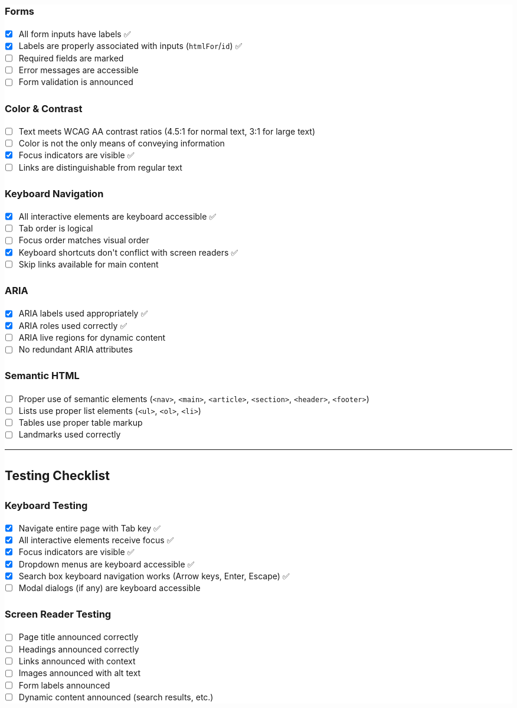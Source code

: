 ### Forms
- [x] All form inputs have labels ✅
- [x] Labels are properly associated with inputs (`htmlFor`/`id`) ✅
- [ ] Required fields are marked
- [ ] Error messages are accessible
- [ ] Form validation is announced

### Color & Contrast
- [ ] Text meets WCAG AA contrast ratios (4.5:1 for normal text, 3:1 for large text)
- [ ] Color is not the only means of conveying information
- [x] Focus indicators are visible ✅
- [ ] Links are distinguishable from regular text

### Keyboard Navigation
- [x] All interactive elements are keyboard accessible ✅
- [ ] Tab order is logical
- [ ] Focus order matches visual order
- [x] Keyboard shortcuts don't conflict with screen readers ✅
- [ ] Skip links available for main content

### ARIA
- [x] ARIA labels used appropriately ✅
- [x] ARIA roles used correctly ✅
- [ ] ARIA live regions for dynamic content
- [ ] No redundant ARIA attributes

### Semantic HTML
- [ ] Proper use of semantic elements (`<nav>`, `<main>`, `<article>`, `<section>`, `<header>`, `<footer>`)
- [ ] Lists use proper list elements (`<ul>`, `<ol>`, `<li>`)
- [ ] Tables use proper table markup
- [ ] Landmarks used correctly

---

## Testing Checklist

### Keyboard Testing
- [x] Navigate entire page with Tab key ✅
- [x] All interactive elements receive focus ✅
- [x] Focus indicators are visible ✅
- [x] Dropdown menus are keyboard accessible ✅
- [x] Search box keyboard navigation works (Arrow keys, Enter, Escape) ✅
- [ ] Modal dialogs (if any) are keyboard accessible

### Screen Reader Testing
- [ ] Page title announced correctly
- [ ] Headings announced correctly
- [ ] Links announced with context
- [ ] Images announced with alt text
- [ ] Form labels announced
- [ ] Dynamic content announced (search results, etc.)
